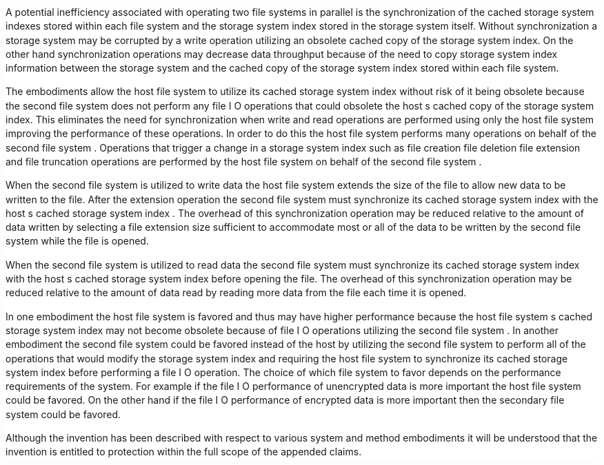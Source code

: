 A potential inefficiency associated with operating two file systems in parallel is the synchronization of the cached storage system indexes stored within each file system and the storage system index stored in the storage system itself. Without synchronization a storage system may be corrupted by a write operation utilizing an obsolete cached copy of the storage system index. On the other hand synchronization operations may decrease data throughput because of the need to copy storage system index information between the storage system and the cached copy of the storage system index stored within each file system.

The embodiments allow the host file system to utilize its cached storage system index without risk of it being obsolete because the second file system does not perform any file I O operations that could obsolete the host s cached copy of the storage system index. This eliminates the need for synchronization when write and read operations are performed using only the host file system improving the performance of these operations. In order to do this the host file system performs many operations on behalf of the second file system . Operations that trigger a change in a storage system index such as file creation file deletion file extension and file truncation operations are performed by the host file system on behalf of the second file system .

When the second file system is utilized to write data the host file system extends the size of the file to allow new data to be written to the file. After the extension operation the second file system must synchronize its cached storage system index with the host s cached storage system index . The overhead of this synchronization operation may be reduced relative to the amount of data written by selecting a file extension size sufficient to accommodate most or all of the data to be written by the second file system while the file is opened.

When the second file system is utilized to read data the second file system must synchronize its cached storage system index with the host s cached storage system index before opening the file. The overhead of this synchronization operation may be reduced relative to the amount of data read by reading more data from the file each time it is opened.

In one embodiment the host file system is favored and thus may have higher performance because the host file system s cached storage system index may not become obsolete because of file I O operations utilizing the second file system . In another embodiment the second file system could be favored instead of the host by utilizing the second file system to perform all of the operations that would modify the storage system index and requiring the host file system to synchronize its cached storage system index before performing a file I O operation. The choice of which file system to favor depends on the performance requirements of the system. For example if the file I O performance of unencrypted data is more important the host file system could be favored. On the other hand if the file I O performance of encrypted data is more important then the secondary file system could be favored.

Although the invention has been described with respect to various system and method embodiments it will be understood that the invention is entitled to protection within the full scope of the appended claims.

